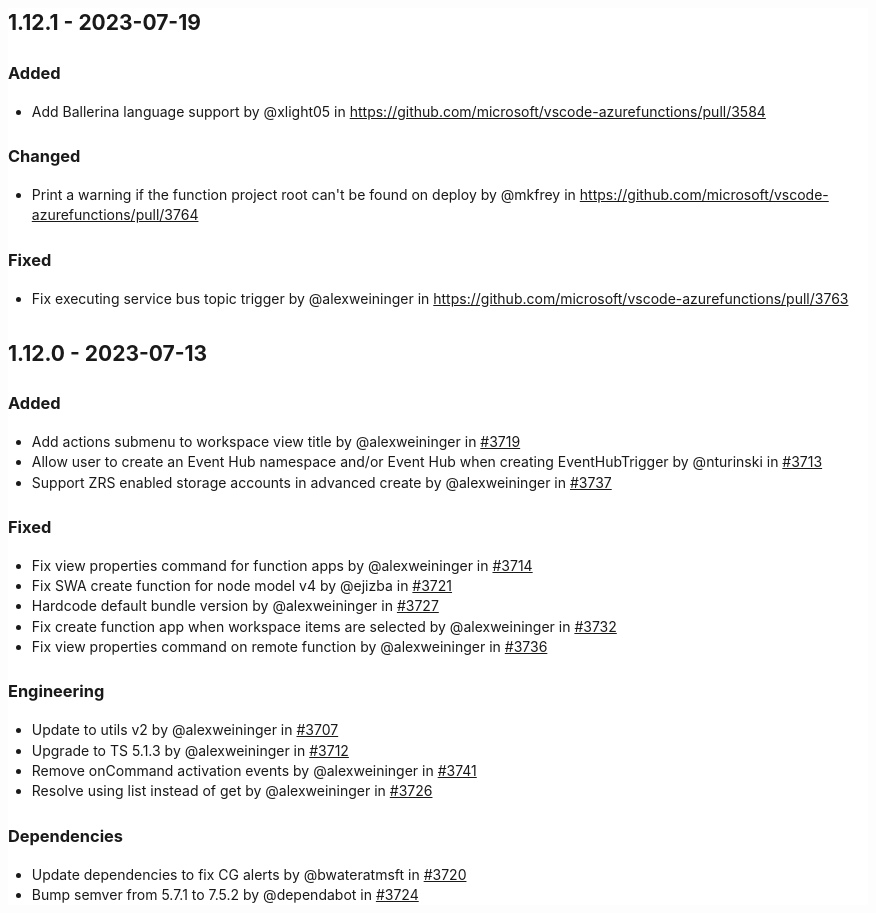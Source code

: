 ## 1.12.1 - 2023-07-19

### Added
* Add Ballerina language support by @xlight05 in https://github.com/microsoft/vscode-azurefunctions/pull/3584

### Changed
* Print a warning if the function project root can't be found on deploy by @mkfrey in https://github.com/microsoft/vscode-azurefunctions/pull/3764

### Fixed
* Fix executing service bus topic trigger by @alexweininger in https://github.com/microsoft/vscode-azurefunctions/pull/3763

## 1.12.0 - 2023-07-13

### Added
* Add actions submenu to workspace view title by @alexweininger in [#3719](https://github.com/microsoft/vscode-azurefunctions/pull/3719)
* Allow user to create an Event Hub namespace and/or Event Hub when creating EventHubTrigger by @nturinski in [#3713](https://github.com/microsoft/vscode-azurefunctions/pull/3713)
* Support ZRS enabled storage accounts in advanced create by @alexweininger in [#3737](https://github.com/microsoft/vscode-azurefunctions/pull/3737)

### Fixed
* Fix view properties command for function apps by @alexweininger in [#3714](https://github.com/microsoft/vscode-azurefunctions/pull/3714)
* Fix SWA create function for node model v4 by @ejizba in [#3721]([#3721](https://github.com/microsoft/vscode-azurefunctions/pull/3721))
* Hardcode default bundle version by @alexweininger in [#3727](https://github.com/microsoft/vscode-azurefunctions/pull/3727)
* Fix create function app when workspace items are selected by @alexweininger in [#3732](https://github.com/microsoft/vscode-azurefunctions/pull/3732)
* Fix view properties command on remote function by @alexweininger in [#3736](https://github.com/microsoft/vscode-azurefunctions/pull/3736)

### Engineering
* Update to utils v2 by @alexweininger in [#3707](https://github.com/microsoft/vscode-azurefunctions/pull/3707)
* Upgrade to TS 5.1.3 by @alexweininger in [#3712](https://github.com/microsoft/vscode-azurefunctions/pull/3712)
* Remove onCommand activation events by @alexweininger in [#3741](https://github.com/microsoft/vscode-azurefunctions/pull/3741)
* Resolve using list instead of get by @alexweininger in [#3726](https://github.com/microsoft/vscode-azurefunctions/pull/3726)

### Dependencies
* Update dependencies to fix CG alerts by @bwateratmsft in [#3720](https://github.com/microsoft/vscode-azurefunctions/pull/3720)
* Bump semver from 5.7.1 to 7.5.2 by @dependabot in [#3724](https://github.com/microsoft/vscode-azurefunctions/pull/3724)
